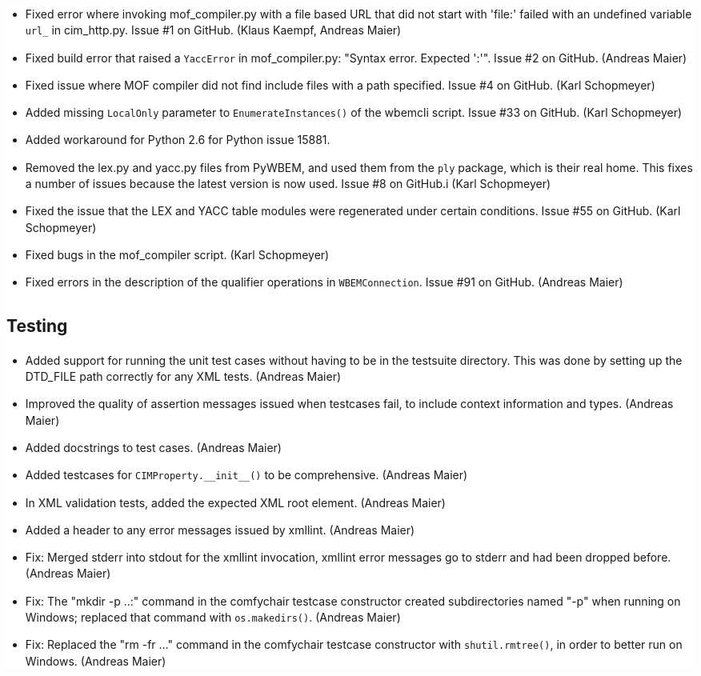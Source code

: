   * Fixed error where invoking mof_compiler.py with a file based URL that
    did not start with 'file:' failed with an undefined variable `url_` in
    cim_http.py. Issue #1 on GitHub.  (Klaus Kaempf, Andreas Maier)

  * Fixed build error that raised a `YaccError` in mof_compiler.py:
    "Syntax error. Expected ':'". Issue #2 on GitHub.  (Andreas Maier)

  * Fixed issue where MOF compiler did not find include files with
    a path specified. Issue #4 on GitHub.  (Karl Schopmeyer)

  * Added missing `LocalOnly` parameter to `EnumerateInstances()` of
    the wbemcli script. Issue #33 on GitHub.  (Karl Schopmeyer)

  * Added workaround for Python 2.6 for Python issue 15881.

  * Removed the lex.py and yacc.py files from PyWBEM, and used them from the
    `ply` package, which is their real home. This fixes a number of issues
    because the latest version is now used. Issue #8 on GitHub.i
    (Karl Schopmeyer)

  * Fixed the issue that the LEX and YACC table modules were regenerated
    under certain conditions.  Issue #55 on GitHub.  (Karl Schopmeyer)

  * Fixed bugs in the mof_compiler script.  (Karl Schopmeyer)

  * Fixed errors in the description of the qualifier operations in
    `WBEMConnection`.  Issue #91 on GitHub.  (Andreas Maier)

Testing
-------

  * Added support for running the unit test cases without having to be in the
    testsuite directory. This was done by setting up the DTD_FILE path
    correctly for any XML tests.  (Andreas Maier)

  * Improved the quality of assertion messages issued when testcases fail, to
    include context information and types.  (Andreas Maier)

  * Added docstrings to test cases.  (Andreas Maier)

  * Added testcases for `CIMProperty.__init__()` to be comprehensive.
    (Andreas Maier)

  * In XML validation tests, added the expected XML root element.
    (Andreas Maier)

  * Added a header to any error messages issued by xmllint.  (Andreas Maier)

  * Fix: Merged stderr into stdout for the xmllint invocation, xmllint error
    messages go to stderr and had been dropped before.  (Andreas Maier)

  * Fix: The "mkdir -p ..:" command in the comfychair testcase constructor
    created subdirectories named "-p" when running on Windows; replaced that
    command with `os.makedirs()`.  (Andreas Maier)

  * Fix: Replaced the "rm -fr ..." command in the comfychair testcase
    constructor with `shutil.rmtree()`, in order to better run on Windows.
    (Andreas Maier)
